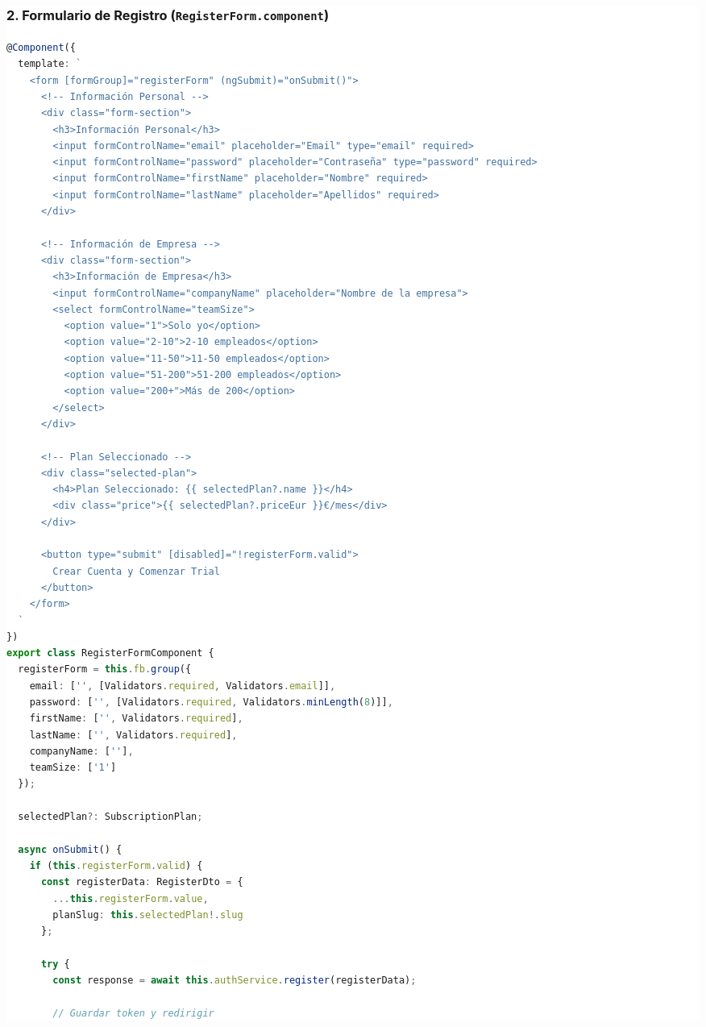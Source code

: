 ### 2. **Formulario de Registro** (`RegisterForm.component`)
```typescript
@Component({
  template: `
    <form [formGroup]="registerForm" (ngSubmit)="onSubmit()">
      <!-- Información Personal -->
      <div class="form-section">
        <h3>Información Personal</h3>
        <input formControlName="email" placeholder="Email" type="email" required>
        <input formControlName="password" placeholder="Contraseña" type="password" required>
        <input formControlName="firstName" placeholder="Nombre" required>
        <input formControlName="lastName" placeholder="Apellidos" required>
      </div>
      
      <!-- Información de Empresa -->
      <div class="form-section">
        <h3>Información de Empresa</h3>
        <input formControlName="companyName" placeholder="Nombre de la empresa">
        <select formControlName="teamSize">
          <option value="1">Solo yo</option>
          <option value="2-10">2-10 empleados</option>
          <option value="11-50">11-50 empleados</option>
          <option value="51-200">51-200 empleados</option>
          <option value="200+">Más de 200</option>
        </select>
      </div>
      
      <!-- Plan Seleccionado -->
      <div class="selected-plan">
        <h4>Plan Seleccionado: {{ selectedPlan?.name }}</h4>
        <div class="price">{{ selectedPlan?.priceEur }}€/mes</div>
      </div>
      
      <button type="submit" [disabled]="!registerForm.valid">
        Crear Cuenta y Comenzar Trial
      </button>
    </form>
  `
})
export class RegisterFormComponent {
  registerForm = this.fb.group({
    email: ['', [Validators.required, Validators.email]],
    password: ['', [Validators.required, Validators.minLength(8)]],
    firstName: ['', Validators.required],
    lastName: ['', Validators.required],
    companyName: [''],
    teamSize: ['1']
  });
  
  selectedPlan?: SubscriptionPlan;
  
  async onSubmit() {
    if (this.registerForm.valid) {
      const registerData: RegisterDto = {
        ...this.registerForm.value,
        planSlug: this.selectedPlan!.slug
      };
      
      try {
        const response = await this.authService.register(registerData);
        
        // Guardar token y redirigir
```